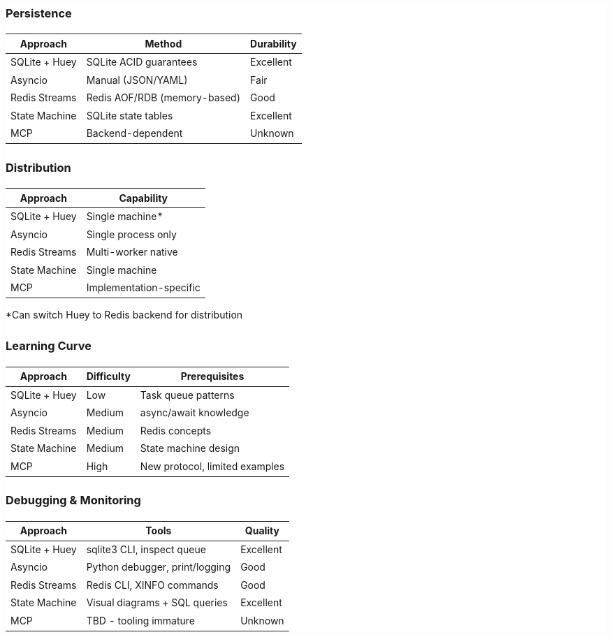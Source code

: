 ### Persistence

| Approach      | Method                       | Durability |
| ------------- | ---------------------------- | ---------- |
| SQLite + Huey | SQLite ACID guarantees       | Excellent  |
| Asyncio       | Manual (JSON/YAML)           | Fair       |
| Redis Streams | Redis AOF/RDB (memory-based) | Good       |
| State Machine | SQLite state tables          | Excellent  |
| MCP           | Backend-dependent            | Unknown    |

### Distribution

| Approach      | Capability              |
| ------------- | ----------------------- |
| SQLite + Huey | Single machine\*        |
| Asyncio       | Single process only     |
| Redis Streams | Multi-worker native     |
| State Machine | Single machine          |
| MCP           | Implementation-specific |

\*Can switch Huey to Redis backend for distribution

### Learning Curve

| Approach      | Difficulty | Prerequisites                  |
| ------------- | ---------- | ------------------------------ |
| SQLite + Huey | Low        | Task queue patterns            |
| Asyncio       | Medium     | async/await knowledge          |
| Redis Streams | Medium     | Redis concepts                 |
| State Machine | Medium     | State machine design           |
| MCP           | High       | New protocol, limited examples |

### Debugging & Monitoring

| Approach      | Tools                          | Quality   |
| ------------- | ------------------------------ | --------- |
| SQLite + Huey | sqlite3 CLI, inspect queue     | Excellent |
| Asyncio       | Python debugger, print/logging | Good      |
| Redis Streams | Redis CLI, XINFO commands      | Good      |
| State Machine | Visual diagrams + SQL queries  | Excellent |
| MCP           | TBD - tooling immature         | Unknown   |
